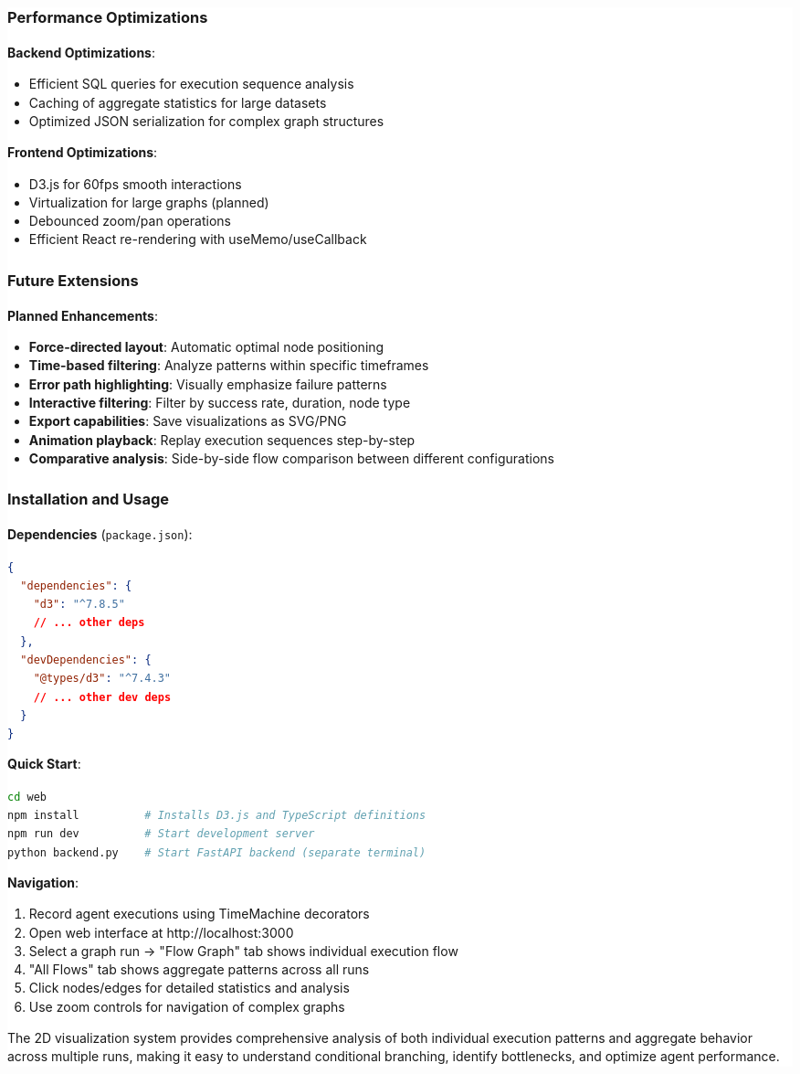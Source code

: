### Performance Optimizations

**Backend Optimizations**:

- Efficient SQL queries for execution sequence analysis
- Caching of aggregate statistics for large datasets
- Optimized JSON serialization for complex graph structures

**Frontend Optimizations**:

- D3.js for 60fps smooth interactions
- Virtualization for large graphs (planned)
- Debounced zoom/pan operations
- Efficient React re-rendering with useMemo/useCallback

### Future Extensions

**Planned Enhancements**:

- **Force-directed layout**: Automatic optimal node positioning
- **Time-based filtering**: Analyze patterns within specific timeframes
- **Error path highlighting**: Visually emphasize failure patterns
- **Interactive filtering**: Filter by success rate, duration, node type
- **Export capabilities**: Save visualizations as SVG/PNG
- **Animation playback**: Replay execution sequences step-by-step
- **Comparative analysis**: Side-by-side flow comparison between different configurations

### Installation and Usage

**Dependencies** (`package.json`):

```json
{
  "dependencies": {
    "d3": "^7.8.5"
    // ... other deps
  },
  "devDependencies": {
    "@types/d3": "^7.4.3"
    // ... other dev deps
  }
}
```

**Quick Start**:

```bash
cd web
npm install          # Installs D3.js and TypeScript definitions
npm run dev          # Start development server
python backend.py    # Start FastAPI backend (separate terminal)
```

**Navigation**:

1. Record agent executions using TimeMachine decorators
2. Open web interface at http://localhost:3000
3. Select a graph run → "Flow Graph" tab shows individual execution flow
4. "All Flows" tab shows aggregate patterns across all runs
5. Click nodes/edges for detailed statistics and analysis
6. Use zoom controls for navigation of complex graphs

The 2D visualization system provides comprehensive analysis of both individual execution patterns and aggregate behavior across multiple runs, making it easy to understand conditional branching, identify bottlenecks, and optimize agent performance.
